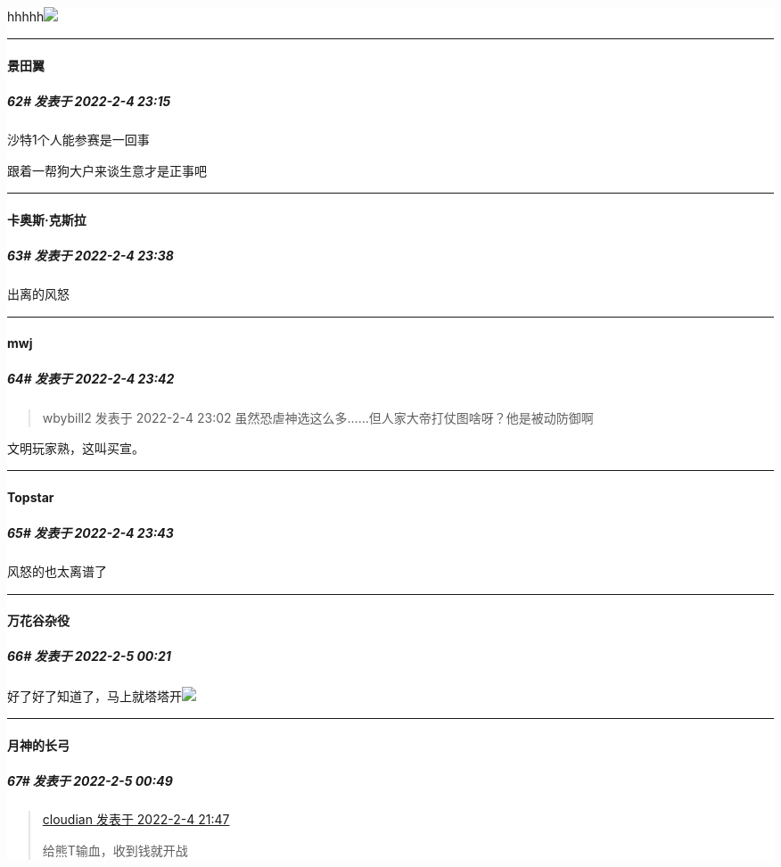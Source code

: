 hhhhh<img src="https://static.saraba1st.com/image/smiley/face2017/245.png" referrerpolicy="no-referrer">

*****

####  景田翼  
##### 62#       发表于 2022-2-4 23:15

沙特1个人能参赛是一回事

跟着一帮狗大户来谈生意才是正事吧



*****

####  卡奥斯·克斯拉  
##### 63#       发表于 2022-2-4 23:38

出离的风怒

*****

####  mwj  
##### 64#       发表于 2022-2-4 23:42

<blockquote>wbybill2 发表于 2022-2-4 23:02
虽然恐虐神选这么多……但人家大帝打仗图啥呀？他是被动防御啊</blockquote>
文明玩家熟，这叫买宣。

*****

####  Topstar  
##### 65#       发表于 2022-2-4 23:43

风怒的也太离谱了



*****

####  万花谷杂役  
##### 66#       发表于 2022-2-5 00:21

好了好了知道了，马上就塔塔开<img src="https://static.saraba1st.com/image/smiley/face2017/067.png" referrerpolicy="no-referrer">



*****

####  月神的长弓  
##### 67#       发表于 2022-2-5 00:49

<blockquote><a href="httphttps://bbs.saraba1st.com/2b/forum.php?mod=redirect&amp;goto=findpost&amp;pid=54549850&amp;ptid=2050849" target="_blank">cloudian 发表于 2022-2-4 21:47</a>

给熊T输血，收到钱就开战
